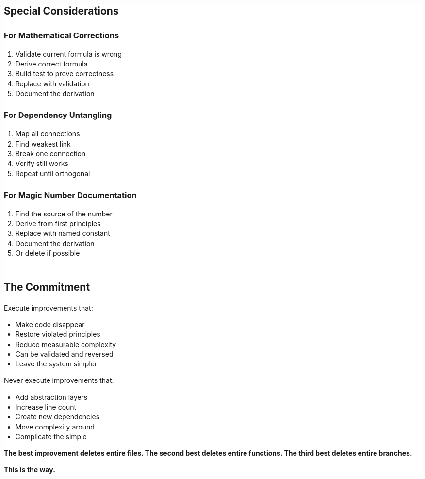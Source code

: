
## Special Considerations

### For Mathematical Corrections
1. Validate current formula is wrong
2. Derive correct formula
3. Build test to prove correctness
4. Replace with validation
5. Document the derivation

### For Dependency Untangling
1. Map all connections
2. Find weakest link
3. Break one connection
4. Verify still works
5. Repeat until orthogonal

### For Magic Number Documentation
1. Find the source of the number
2. Derive from first principles
3. Replace with named constant
4. Document the derivation
5. Or delete if possible

---

## The Commitment

Execute improvements that:
- Make code disappear
- Restore violated principles
- Reduce measurable complexity
- Can be validated and reversed
- Leave the system simpler

Never execute improvements that:
- Add abstraction layers
- Increase line count
- Create new dependencies
- Move complexity around
- Complicate the simple

**The best improvement deletes entire files. The second best deletes entire functions. The third best deletes entire branches.**

**This is the way.**